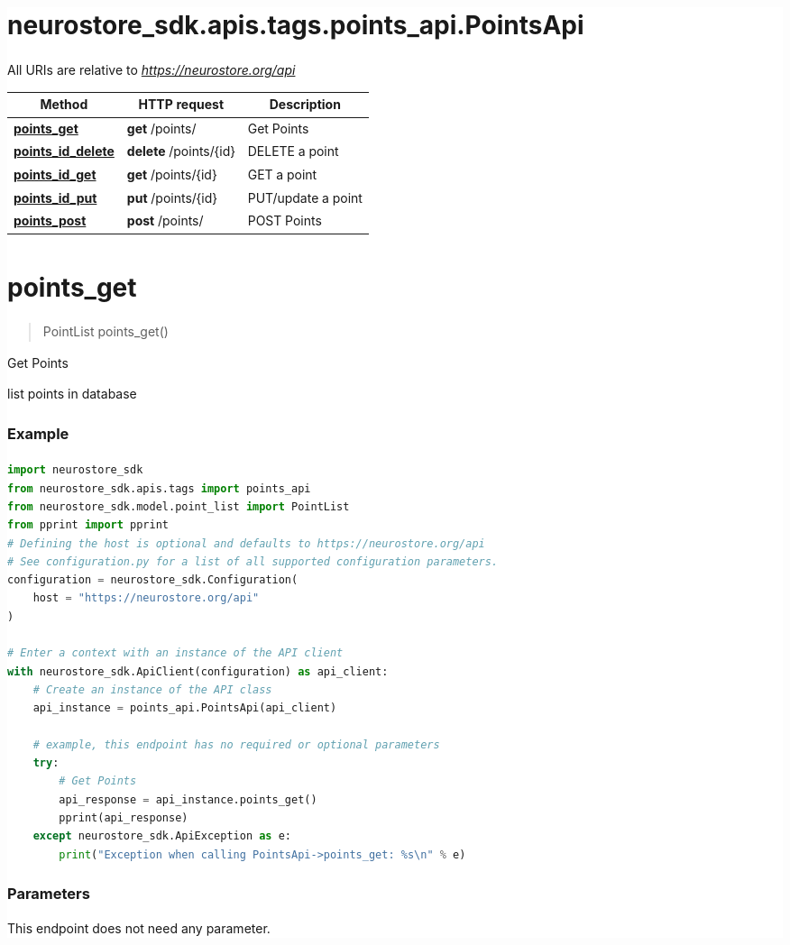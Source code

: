 <a name="__pageTop"></a>
# neurostore_sdk.apis.tags.points_api.PointsApi

All URIs are relative to *https://neurostore.org/api*

Method | HTTP request | Description
------------- | ------------- | -------------
[**points_get**](#points_get) | **get** /points/ | Get Points
[**points_id_delete**](#points_id_delete) | **delete** /points/{id} | DELETE a point
[**points_id_get**](#points_id_get) | **get** /points/{id} | GET a point
[**points_id_put**](#points_id_put) | **put** /points/{id} | PUT/update a point
[**points_post**](#points_post) | **post** /points/ | POST Points

# **points_get**
<a name="points_get"></a>
> PointList points_get()

Get Points

list points in database

### Example

```python
import neurostore_sdk
from neurostore_sdk.apis.tags import points_api
from neurostore_sdk.model.point_list import PointList
from pprint import pprint
# Defining the host is optional and defaults to https://neurostore.org/api
# See configuration.py for a list of all supported configuration parameters.
configuration = neurostore_sdk.Configuration(
    host = "https://neurostore.org/api"
)

# Enter a context with an instance of the API client
with neurostore_sdk.ApiClient(configuration) as api_client:
    # Create an instance of the API class
    api_instance = points_api.PointsApi(api_client)

    # example, this endpoint has no required or optional parameters
    try:
        # Get Points
        api_response = api_instance.points_get()
        pprint(api_response)
    except neurostore_sdk.ApiException as e:
        print("Exception when calling PointsApi->points_get: %s\n" % e)
```
### Parameters
This endpoint does not need any parameter.
